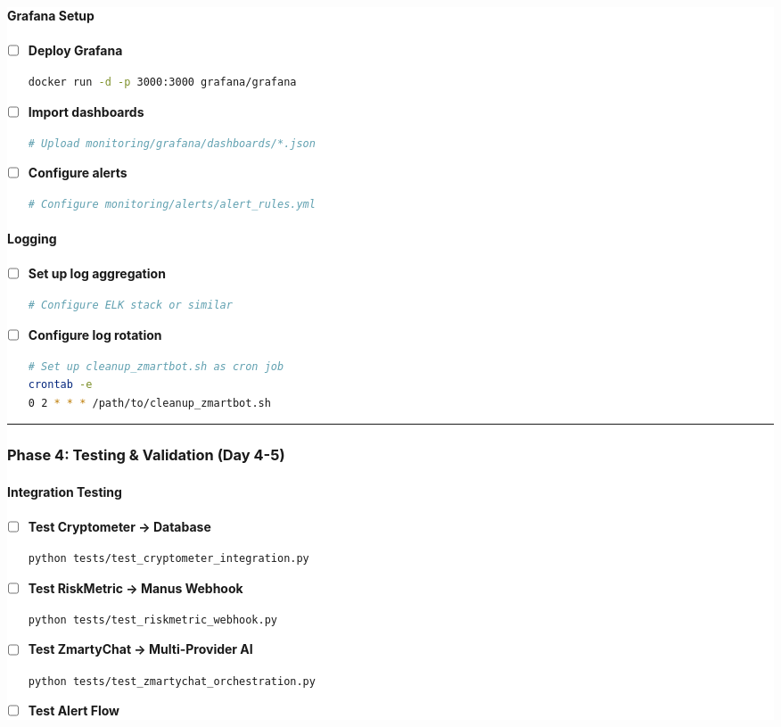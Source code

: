 #### Grafana Setup

- [ ] **Deploy Grafana**

  ```bash
  docker run -d -p 3000:3000 grafana/grafana
  ```

- [ ] **Import dashboards**

  ```bash
  # Upload monitoring/grafana/dashboards/*.json
  ```

- [ ] **Configure alerts**

  ```bash
  # Configure monitoring/alerts/alert_rules.yml
  ```

#### Logging

- [ ] **Set up log aggregation**

  ```bash
  # Configure ELK stack or similar
  ```

- [ ] **Configure log rotation**

  ```bash
  # Set up cleanup_zmartbot.sh as cron job
  crontab -e
  0 2 * * * /path/to/cleanup_zmartbot.sh
  ```

---

### Phase 4: Testing & Validation (Day 4-5)

#### Integration Testing

- [ ] **Test Cryptometer → Database**

  ```bash
  python tests/test_cryptometer_integration.py
  ```

- [ ] **Test RiskMetric → Manus Webhook**

  ```bash
  python tests/test_riskmetric_webhook.py
  ```

- [ ] **Test ZmartyChat → Multi-Provider AI**

  ```bash
  python tests/test_zmartychat_orchestration.py
  ```

- [ ] **Test Alert Flow**
